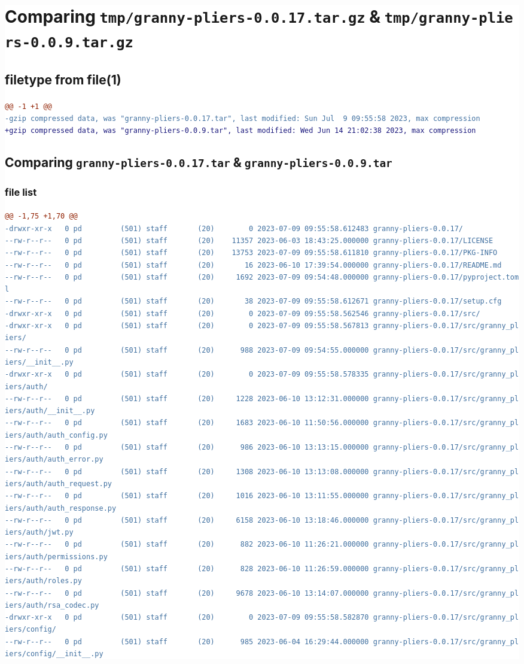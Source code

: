 # Comparing `tmp/granny-pliers-0.0.17.tar.gz` & `tmp/granny-pliers-0.0.9.tar.gz`

## filetype from file(1)

```diff
@@ -1 +1 @@
-gzip compressed data, was "granny-pliers-0.0.17.tar", last modified: Sun Jul  9 09:55:58 2023, max compression
+gzip compressed data, was "granny-pliers-0.0.9.tar", last modified: Wed Jun 14 21:02:38 2023, max compression
```

## Comparing `granny-pliers-0.0.17.tar` & `granny-pliers-0.0.9.tar`

### file list

```diff
@@ -1,75 +1,70 @@
-drwxr-xr-x   0 pd         (501) staff       (20)        0 2023-07-09 09:55:58.612483 granny-pliers-0.0.17/
--rw-r--r--   0 pd         (501) staff       (20)    11357 2023-06-03 18:43:25.000000 granny-pliers-0.0.17/LICENSE
--rw-r--r--   0 pd         (501) staff       (20)    13753 2023-07-09 09:55:58.611810 granny-pliers-0.0.17/PKG-INFO
--rw-r--r--   0 pd         (501) staff       (20)       16 2023-06-10 17:39:54.000000 granny-pliers-0.0.17/README.md
--rw-r--r--   0 pd         (501) staff       (20)     1692 2023-07-09 09:54:48.000000 granny-pliers-0.0.17/pyproject.toml
--rw-r--r--   0 pd         (501) staff       (20)       38 2023-07-09 09:55:58.612671 granny-pliers-0.0.17/setup.cfg
-drwxr-xr-x   0 pd         (501) staff       (20)        0 2023-07-09 09:55:58.562546 granny-pliers-0.0.17/src/
-drwxr-xr-x   0 pd         (501) staff       (20)        0 2023-07-09 09:55:58.567813 granny-pliers-0.0.17/src/granny_pliers/
--rw-r--r--   0 pd         (501) staff       (20)      988 2023-07-09 09:54:55.000000 granny-pliers-0.0.17/src/granny_pliers/__init__.py
-drwxr-xr-x   0 pd         (501) staff       (20)        0 2023-07-09 09:55:58.578335 granny-pliers-0.0.17/src/granny_pliers/auth/
--rw-r--r--   0 pd         (501) staff       (20)     1228 2023-06-10 13:12:31.000000 granny-pliers-0.0.17/src/granny_pliers/auth/__init__.py
--rw-r--r--   0 pd         (501) staff       (20)     1683 2023-06-10 11:50:56.000000 granny-pliers-0.0.17/src/granny_pliers/auth/auth_config.py
--rw-r--r--   0 pd         (501) staff       (20)      986 2023-06-10 13:13:15.000000 granny-pliers-0.0.17/src/granny_pliers/auth/auth_error.py
--rw-r--r--   0 pd         (501) staff       (20)     1308 2023-06-10 13:13:08.000000 granny-pliers-0.0.17/src/granny_pliers/auth/auth_request.py
--rw-r--r--   0 pd         (501) staff       (20)     1016 2023-06-10 13:11:55.000000 granny-pliers-0.0.17/src/granny_pliers/auth/auth_response.py
--rw-r--r--   0 pd         (501) staff       (20)     6158 2023-06-10 13:18:46.000000 granny-pliers-0.0.17/src/granny_pliers/auth/jwt.py
--rw-r--r--   0 pd         (501) staff       (20)      882 2023-06-10 11:26:21.000000 granny-pliers-0.0.17/src/granny_pliers/auth/permissions.py
--rw-r--r--   0 pd         (501) staff       (20)      828 2023-06-10 11:26:59.000000 granny-pliers-0.0.17/src/granny_pliers/auth/roles.py
--rw-r--r--   0 pd         (501) staff       (20)     9678 2023-06-10 13:14:07.000000 granny-pliers-0.0.17/src/granny_pliers/auth/rsa_codec.py
-drwxr-xr-x   0 pd         (501) staff       (20)        0 2023-07-09 09:55:58.582870 granny-pliers-0.0.17/src/granny_pliers/config/
--rw-r--r--   0 pd         (501) staff       (20)      985 2023-06-04 16:29:44.000000 granny-pliers-0.0.17/src/granny_pliers/config/__init__.py
```